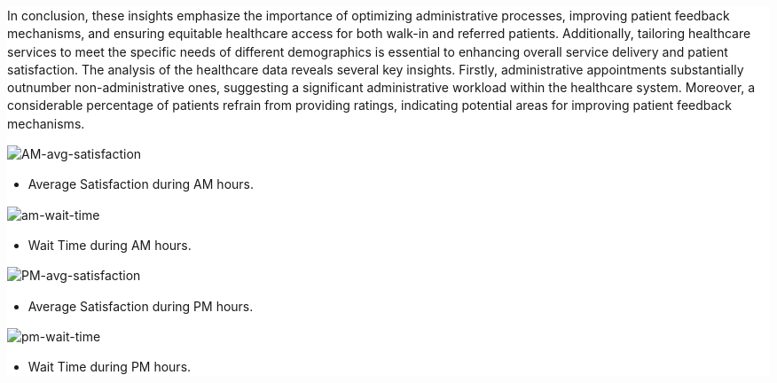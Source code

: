 In conclusion, these insights emphasize the importance of optimizing administrative processes, improving patient feedback mechanisms, and ensuring equitable healthcare access for both walk-in and referred patients. Additionally, tailoring healthcare services to meet the specific needs of different demographics is essential to enhancing overall service delivery and patient satisfaction.
The analysis of the healthcare data reveals several key insights. Firstly, administrative appointments substantially outnumber non-administrative ones, suggesting a significant administrative workload within the healthcare system. Moreover, a considerable percentage of patients refrain from providing ratings, indicating potential areas for improving patient feedback mechanisms.


![AM-avg-satisfaction](https://github.com/roy-deblina/healthcare-data-analytics/assets/164593876/47c3884b-9e03-41db-b29e-a20c5c4f993b)
- Average Satisfaction during AM hours.

![am-wait-time](https://github.com/roy-deblina/healthcare-data-analytics/assets/164593876/7d15a2f3-9d5a-484d-b3bf-1a56ca2488d7)
- Wait Time during AM hours.

![PM-avg-satisfaction](https://github.com/roy-deblina/healthcare-data-analytics/assets/164593876/a6f9f014-0714-4e0e-8e1e-04bc40de2a7e)
- Average Satisfaction during PM hours.

![pm-wait-time](https://github.com/roy-deblina/healthcare-data-analytics/assets/164593876/de0e62ec-b88e-4967-b4bf-d128b41f1153)
- Wait Time during PM hours.




